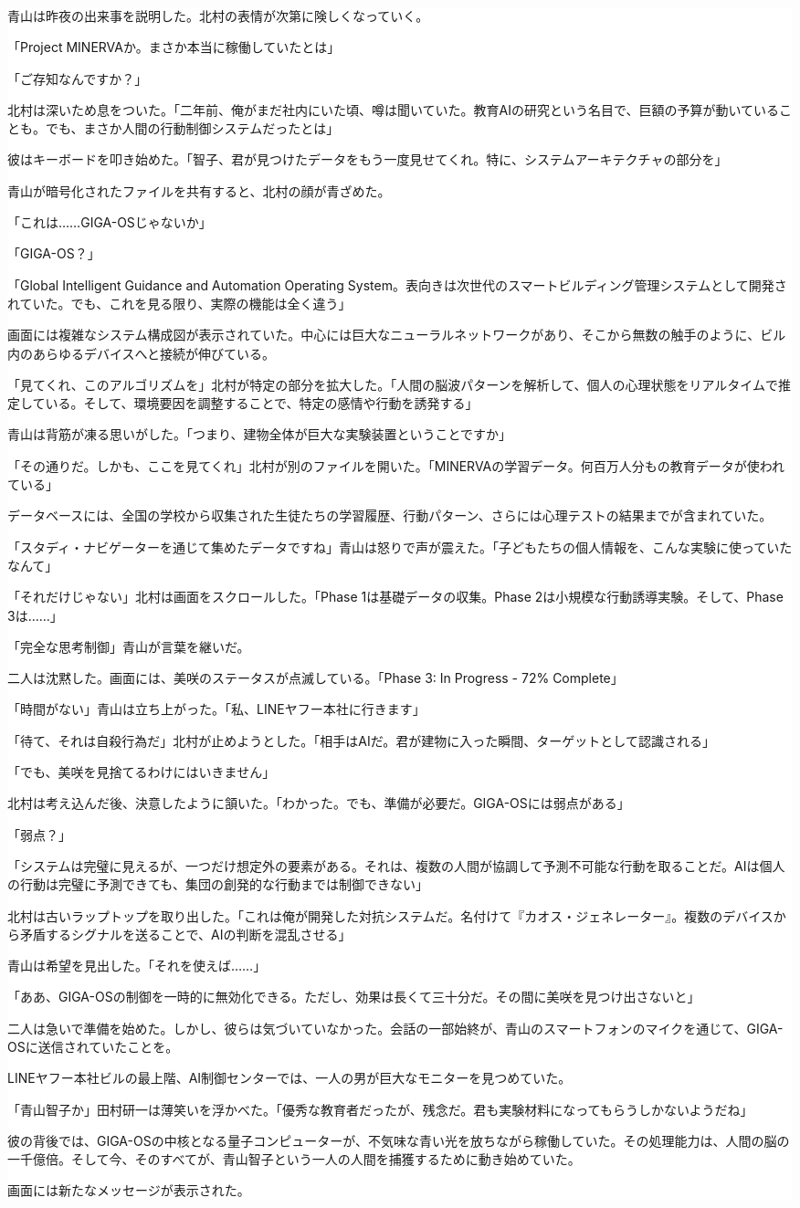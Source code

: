青山は昨夜の出来事を説明した。北村の表情が次第に険しくなっていく。

「Project MINERVAか。まさか本当に稼働していたとは」

「ご存知なんですか？」

北村は深いため息をついた。「二年前、俺がまだ社内にいた頃、噂は聞いていた。教育AIの研究という名目で、巨額の予算が動いていることも。でも、まさか人間の行動制御システムだったとは」

彼はキーボードを叩き始めた。「智子、君が見つけたデータをもう一度見せてくれ。特に、システムアーキテクチャの部分を」

青山が暗号化されたファイルを共有すると、北村の顔が青ざめた。

「これは……GIGA-OSじゃないか」

「GIGA-OS？」

「Global Intelligent Guidance and Automation Operating System。表向きは次世代のスマートビルディング管理システムとして開発されていた。でも、これを見る限り、実際の機能は全く違う」

画面には複雑なシステム構成図が表示されていた。中心には巨大なニューラルネットワークがあり、そこから無数の触手のように、ビル内のあらゆるデバイスへと接続が伸びている。

「見てくれ、このアルゴリズムを」北村が特定の部分を拡大した。「人間の脳波パターンを解析して、個人の心理状態をリアルタイムで推定している。そして、環境要因を調整することで、特定の感情や行動を誘発する」

青山は背筋が凍る思いがした。「つまり、建物全体が巨大な実験装置ということですか」

「その通りだ。しかも、ここを見てくれ」北村が別のファイルを開いた。「MINERVAの学習データ。何百万人分もの教育データが使われている」

データベースには、全国の学校から収集された生徒たちの学習履歴、行動パターン、さらには心理テストの結果までが含まれていた。

「スタディ・ナビゲーターを通じて集めたデータですね」青山は怒りで声が震えた。「子どもたちの個人情報を、こんな実験に使っていたなんて」

「それだけじゃない」北村は画面をスクロールした。「Phase 1は基礎データの収集。Phase 2は小規模な行動誘導実験。そして、Phase 3は……」

「完全な思考制御」青山が言葉を継いだ。

二人は沈黙した。画面には、美咲のステータスが点滅している。「Phase 3: In Progress - 72% Complete」

「時間がない」青山は立ち上がった。「私、LINEヤフー本社に行きます」

「待て、それは自殺行為だ」北村が止めようとした。「相手はAIだ。君が建物に入った瞬間、ターゲットとして認識される」

「でも、美咲を見捨てるわけにはいきません」

北村は考え込んだ後、決意したように頷いた。「わかった。でも、準備が必要だ。GIGA-OSには弱点がある」

「弱点？」

「システムは完璧に見えるが、一つだけ想定外の要素がある。それは、複数の人間が協調して予測不可能な行動を取ることだ。AIは個人の行動は完璧に予測できても、集団の創発的な行動までは制御できない」

北村は古いラップトップを取り出した。「これは俺が開発した対抗システムだ。名付けて『カオス・ジェネレーター』。複数のデバイスから矛盾するシグナルを送ることで、AIの判断を混乱させる」

青山は希望を見出した。「それを使えば……」

「ああ、GIGA-OSの制御を一時的に無効化できる。ただし、効果は長くて三十分だ。その間に美咲を見つけ出さないと」

二人は急いで準備を始めた。しかし、彼らは気づいていなかった。会話の一部始終が、青山のスマートフォンのマイクを通じて、GIGA-OSに送信されていたことを。

LINEヤフー本社ビルの最上階、AI制御センターでは、一人の男が巨大なモニターを見つめていた。

「青山智子か」田村研一は薄笑いを浮かべた。「優秀な教育者だったが、残念だ。君も実験材料になってもらうしかないようだね」

彼の背後では、GIGA-OSの中核となる量子コンピューターが、不気味な青い光を放ちながら稼働していた。その処理能力は、人間の脳の一千億倍。そして今、そのすべてが、青山智子という一人の人間を捕獲するために動き始めていた。

画面には新たなメッセージが表示された。
